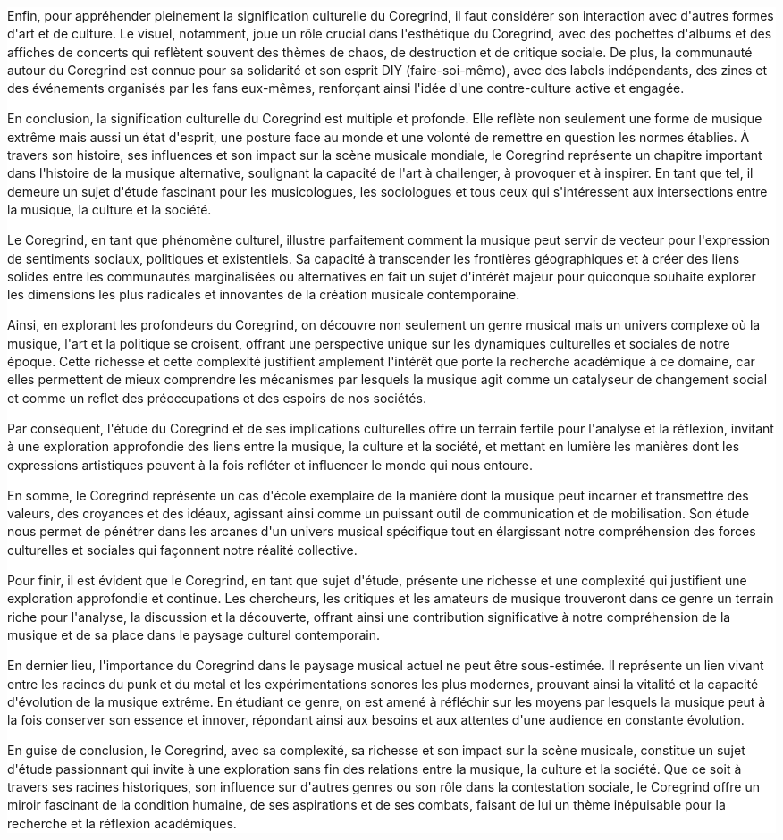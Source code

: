 Enfin, pour appréhender pleinement la signification culturelle du Coregrind, il faut considérer son interaction avec d'autres formes d'art et de culture. Le visuel, notamment, joue un rôle crucial dans l'esthétique du Coregrind, avec des pochettes d'albums et des affiches de concerts qui reflètent souvent des thèmes de chaos, de destruction et de critique sociale. De plus, la communauté autour du Coregrind est connue pour sa solidarité et son esprit DIY (faire-soi-même), avec des labels indépendants, des zines et des événements organisés par les fans eux-mêmes, renforçant ainsi l'idée d'une contre-culture active et engagée.

En conclusion, la signification culturelle du Coregrind est multiple et profonde. Elle reflète non seulement une forme de musique extrême mais aussi un état d'esprit, une posture face au monde et une volonté de remettre en question les normes établies. À travers son histoire, ses influences et son impact sur la scène musicale mondiale, le Coregrind représente un chapitre important dans l'histoire de la musique alternative, soulignant la capacité de l'art à challenger, à provoquer et à inspirer. En tant que tel, il demeure un sujet d'étude fascinant pour les musicologues, les sociologues et tous ceux qui s'intéressent aux intersections entre la musique, la culture et la société. 

Le Coregrind, en tant que phénomène culturel, illustre parfaitement comment la musique peut servir de vecteur pour l'expression de sentiments sociaux, politiques et existentiels. Sa capacité à transcender les frontières géographiques et à créer des liens solides entre les communautés marginalisées ou alternatives en fait un sujet d'intérêt majeur pour quiconque souhaite explorer les dimensions les plus radicales et innovantes de la création musicale contemporaine. 

Ainsi, en explorant les profondeurs du Coregrind, on découvre non seulement un genre musical mais un univers complexe où la musique, l'art et la politique se croisent, offrant une perspective unique sur les dynamiques culturelles et sociales de notre époque. Cette richesse et cette complexité justifient amplement l'intérêt que porte la recherche académique à ce domaine, car elles permettent de mieux comprendre les mécanismes par lesquels la musique agit comme un catalyseur de changement social et comme un reflet des préoccupations et des espoirs de nos sociétés. 

Par conséquent, l'étude du Coregrind et de ses implications culturelles offre un terrain fertile pour l'analyse et la réflexion, invitant à une exploration approfondie des liens entre la musique, la culture et la société, et mettant en lumière les manières dont les expressions artistiques peuvent à la fois refléter et influencer le monde qui nous entoure. 

En somme, le Coregrind représente un cas d'école exemplaire de la manière dont la musique peut incarner et transmettre des valeurs, des croyances et des idéaux, agissant ainsi comme un puissant outil de communication et de mobilisation. Son étude nous permet de pénétrer dans les arcanes d'un univers musical spécifique tout en élargissant notre compréhension des forces culturelles et sociales qui façonnent notre réalité collective. 

Pour finir, il est évident que le Coregrind, en tant que sujet d'étude, présente une richesse et une complexité qui justifient une exploration approfondie et continue. Les chercheurs, les critiques et les amateurs de musique trouveront dans ce genre un terrain riche pour l'analyse, la discussion et la découverte, offrant ainsi une contribution significative à notre compréhension de la musique et de sa place dans le paysage culturel contemporain. 

En dernier lieu, l'importance du Coregrind dans le paysage musical actuel ne peut être sous-estimée. Il représente un lien vivant entre les racines du punk et du metal et les expérimentations sonores les plus modernes, prouvant ainsi la vitalité et la capacité d'évolution de la musique extrême. En étudiant ce genre, on est amené à réfléchir sur les moyens par lesquels la musique peut à la fois conserver son essence et innover, répondant ainsi aux besoins et aux attentes d'une audience en constante évolution. 

En guise de conclusion, le Coregrind, avec sa complexité, sa richesse et son impact sur la scène musicale, constitue un sujet d'étude passionnant qui invite à une exploration sans fin des relations entre la musique, la culture et la société. Que ce soit à travers ses racines historiques, son influence sur d'autres genres ou son rôle dans la contestation sociale, le Coregrind offre un miroir fascinant de la condition humaine, de ses aspirations et de ses combats, faisant de lui un thème inépuisable pour la recherche et la réflexion académiques. 
